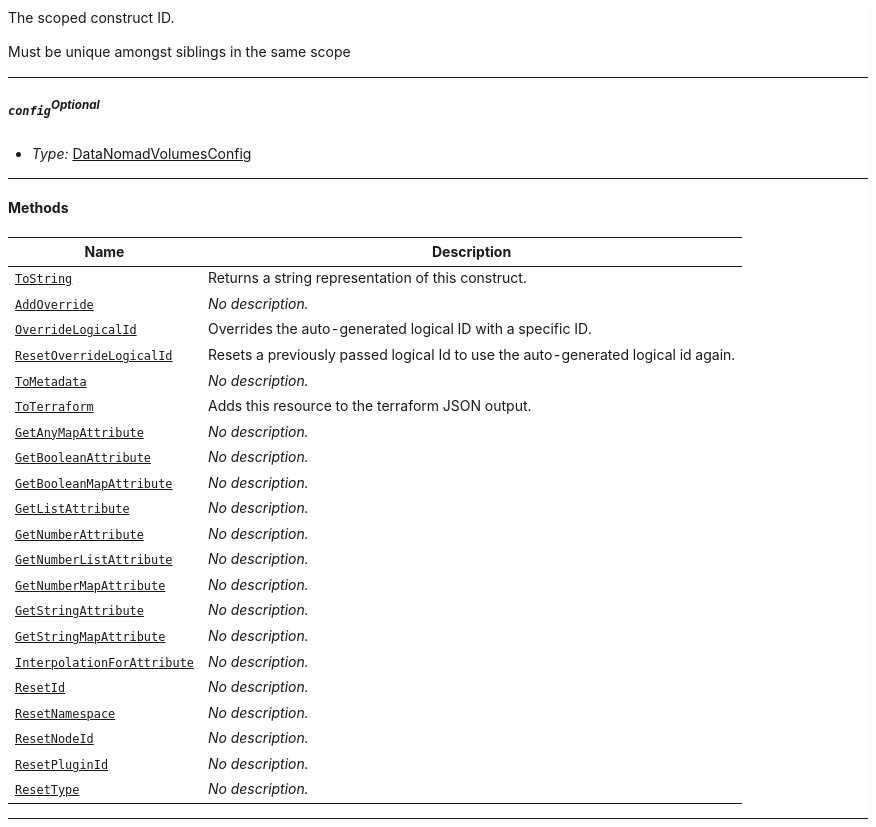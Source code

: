 The scoped construct ID.

Must be unique amongst siblings in the same scope

---

##### `config`<sup>Optional</sup> <a name="config" id="@cdktf/provider-nomad.dataNomadVolumes.DataNomadVolumes.Initializer.parameter.config"></a>

- *Type:* <a href="#@cdktf/provider-nomad.dataNomadVolumes.DataNomadVolumesConfig">DataNomadVolumesConfig</a>

---

#### Methods <a name="Methods" id="Methods"></a>

| **Name** | **Description** |
| --- | --- |
| <code><a href="#@cdktf/provider-nomad.dataNomadVolumes.DataNomadVolumes.toString">ToString</a></code> | Returns a string representation of this construct. |
| <code><a href="#@cdktf/provider-nomad.dataNomadVolumes.DataNomadVolumes.addOverride">AddOverride</a></code> | *No description.* |
| <code><a href="#@cdktf/provider-nomad.dataNomadVolumes.DataNomadVolumes.overrideLogicalId">OverrideLogicalId</a></code> | Overrides the auto-generated logical ID with a specific ID. |
| <code><a href="#@cdktf/provider-nomad.dataNomadVolumes.DataNomadVolumes.resetOverrideLogicalId">ResetOverrideLogicalId</a></code> | Resets a previously passed logical Id to use the auto-generated logical id again. |
| <code><a href="#@cdktf/provider-nomad.dataNomadVolumes.DataNomadVolumes.toMetadata">ToMetadata</a></code> | *No description.* |
| <code><a href="#@cdktf/provider-nomad.dataNomadVolumes.DataNomadVolumes.toTerraform">ToTerraform</a></code> | Adds this resource to the terraform JSON output. |
| <code><a href="#@cdktf/provider-nomad.dataNomadVolumes.DataNomadVolumes.getAnyMapAttribute">GetAnyMapAttribute</a></code> | *No description.* |
| <code><a href="#@cdktf/provider-nomad.dataNomadVolumes.DataNomadVolumes.getBooleanAttribute">GetBooleanAttribute</a></code> | *No description.* |
| <code><a href="#@cdktf/provider-nomad.dataNomadVolumes.DataNomadVolumes.getBooleanMapAttribute">GetBooleanMapAttribute</a></code> | *No description.* |
| <code><a href="#@cdktf/provider-nomad.dataNomadVolumes.DataNomadVolumes.getListAttribute">GetListAttribute</a></code> | *No description.* |
| <code><a href="#@cdktf/provider-nomad.dataNomadVolumes.DataNomadVolumes.getNumberAttribute">GetNumberAttribute</a></code> | *No description.* |
| <code><a href="#@cdktf/provider-nomad.dataNomadVolumes.DataNomadVolumes.getNumberListAttribute">GetNumberListAttribute</a></code> | *No description.* |
| <code><a href="#@cdktf/provider-nomad.dataNomadVolumes.DataNomadVolumes.getNumberMapAttribute">GetNumberMapAttribute</a></code> | *No description.* |
| <code><a href="#@cdktf/provider-nomad.dataNomadVolumes.DataNomadVolumes.getStringAttribute">GetStringAttribute</a></code> | *No description.* |
| <code><a href="#@cdktf/provider-nomad.dataNomadVolumes.DataNomadVolumes.getStringMapAttribute">GetStringMapAttribute</a></code> | *No description.* |
| <code><a href="#@cdktf/provider-nomad.dataNomadVolumes.DataNomadVolumes.interpolationForAttribute">InterpolationForAttribute</a></code> | *No description.* |
| <code><a href="#@cdktf/provider-nomad.dataNomadVolumes.DataNomadVolumes.resetId">ResetId</a></code> | *No description.* |
| <code><a href="#@cdktf/provider-nomad.dataNomadVolumes.DataNomadVolumes.resetNamespace">ResetNamespace</a></code> | *No description.* |
| <code><a href="#@cdktf/provider-nomad.dataNomadVolumes.DataNomadVolumes.resetNodeId">ResetNodeId</a></code> | *No description.* |
| <code><a href="#@cdktf/provider-nomad.dataNomadVolumes.DataNomadVolumes.resetPluginId">ResetPluginId</a></code> | *No description.* |
| <code><a href="#@cdktf/provider-nomad.dataNomadVolumes.DataNomadVolumes.resetType">ResetType</a></code> | *No description.* |

---